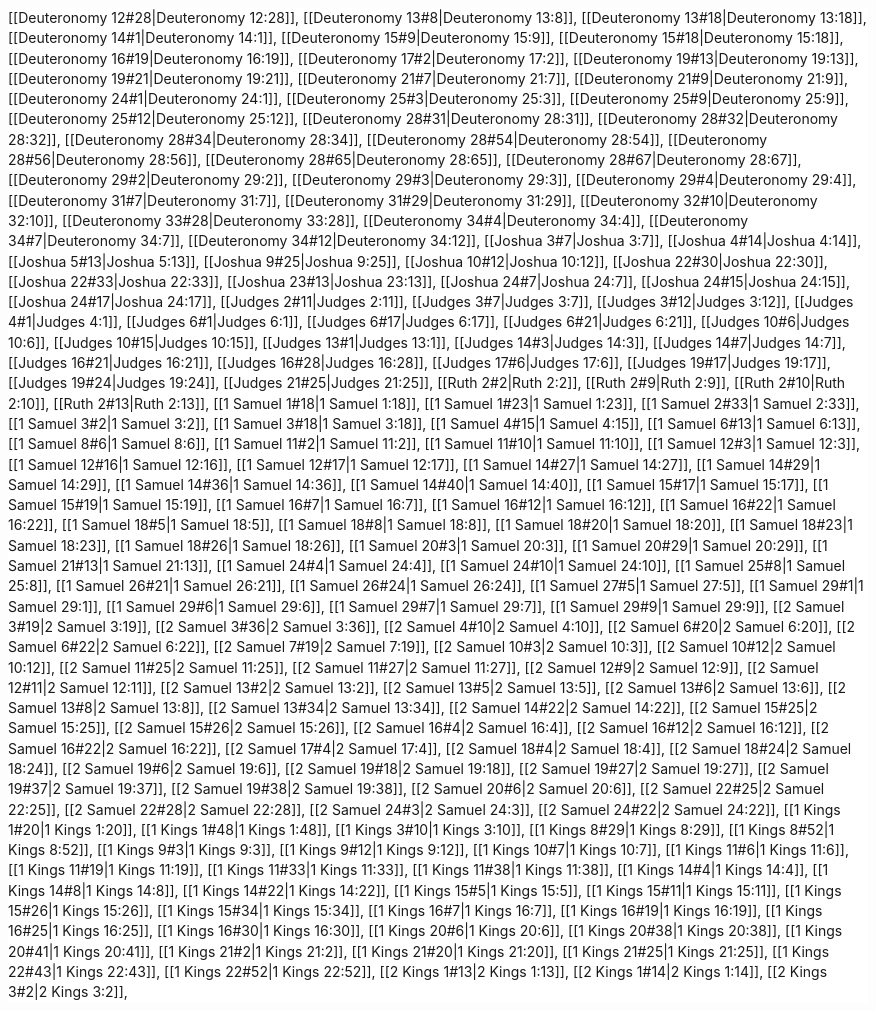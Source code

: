 [[Deuteronomy 12#28|Deuteronomy 12:28]], [[Deuteronomy 13#8|Deuteronomy 13:8]], [[Deuteronomy 13#18|Deuteronomy 13:18]], [[Deuteronomy 14#1|Deuteronomy 14:1]], [[Deuteronomy 15#9|Deuteronomy 15:9]], [[Deuteronomy 15#18|Deuteronomy 15:18]], [[Deuteronomy 16#19|Deuteronomy 16:19]], [[Deuteronomy 17#2|Deuteronomy 17:2]], [[Deuteronomy 19#13|Deuteronomy 19:13]], [[Deuteronomy 19#21|Deuteronomy 19:21]], [[Deuteronomy 21#7|Deuteronomy 21:7]], [[Deuteronomy 21#9|Deuteronomy 21:9]], [[Deuteronomy 24#1|Deuteronomy 24:1]], [[Deuteronomy 25#3|Deuteronomy 25:3]], [[Deuteronomy 25#9|Deuteronomy 25:9]], [[Deuteronomy 25#12|Deuteronomy 25:12]], [[Deuteronomy 28#31|Deuteronomy 28:31]], [[Deuteronomy 28#32|Deuteronomy 28:32]], [[Deuteronomy 28#34|Deuteronomy 28:34]], [[Deuteronomy 28#54|Deuteronomy 28:54]], [[Deuteronomy 28#56|Deuteronomy 28:56]], [[Deuteronomy 28#65|Deuteronomy 28:65]], [[Deuteronomy 28#67|Deuteronomy 28:67]], [[Deuteronomy 29#2|Deuteronomy 29:2]], [[Deuteronomy 29#3|Deuteronomy 29:3]], [[Deuteronomy 29#4|Deuteronomy 29:4]], [[Deuteronomy 31#7|Deuteronomy 31:7]], [[Deuteronomy 31#29|Deuteronomy 31:29]], [[Deuteronomy 32#10|Deuteronomy 32:10]], [[Deuteronomy 33#28|Deuteronomy 33:28]], [[Deuteronomy 34#4|Deuteronomy 34:4]], [[Deuteronomy 34#7|Deuteronomy 34:7]], [[Deuteronomy 34#12|Deuteronomy 34:12]], [[Joshua 3#7|Joshua 3:7]], [[Joshua 4#14|Joshua 4:14]], [[Joshua 5#13|Joshua 5:13]], [[Joshua 9#25|Joshua 9:25]], [[Joshua 10#12|Joshua 10:12]], [[Joshua 22#30|Joshua 22:30]], [[Joshua 22#33|Joshua 22:33]], [[Joshua 23#13|Joshua 23:13]], [[Joshua 24#7|Joshua 24:7]], [[Joshua 24#15|Joshua 24:15]], [[Joshua 24#17|Joshua 24:17]], [[Judges 2#11|Judges 2:11]], [[Judges 3#7|Judges 3:7]], [[Judges 3#12|Judges 3:12]], [[Judges 4#1|Judges 4:1]], [[Judges 6#1|Judges 6:1]], [[Judges 6#17|Judges 6:17]], [[Judges 6#21|Judges 6:21]], [[Judges 10#6|Judges 10:6]], [[Judges 10#15|Judges 10:15]], [[Judges 13#1|Judges 13:1]], [[Judges 14#3|Judges 14:3]], [[Judges 14#7|Judges 14:7]], [[Judges 16#21|Judges 16:21]], [[Judges 16#28|Judges 16:28]], [[Judges 17#6|Judges 17:6]], [[Judges 19#17|Judges 19:17]], [[Judges 19#24|Judges 19:24]], [[Judges 21#25|Judges 21:25]], [[Ruth 2#2|Ruth 2:2]], [[Ruth 2#9|Ruth 2:9]], [[Ruth 2#10|Ruth 2:10]], [[Ruth 2#13|Ruth 2:13]], [[1 Samuel 1#18|1 Samuel 1:18]], [[1 Samuel 1#23|1 Samuel 1:23]], [[1 Samuel 2#33|1 Samuel 2:33]], [[1 Samuel 3#2|1 Samuel 3:2]], [[1 Samuel 3#18|1 Samuel 3:18]], [[1 Samuel 4#15|1 Samuel 4:15]], [[1 Samuel 6#13|1 Samuel 6:13]], [[1 Samuel 8#6|1 Samuel 8:6]], [[1 Samuel 11#2|1 Samuel 11:2]], [[1 Samuel 11#10|1 Samuel 11:10]], [[1 Samuel 12#3|1 Samuel 12:3]], [[1 Samuel 12#16|1 Samuel 12:16]], [[1 Samuel 12#17|1 Samuel 12:17]], [[1 Samuel 14#27|1 Samuel 14:27]], [[1 Samuel 14#29|1 Samuel 14:29]], [[1 Samuel 14#36|1 Samuel 14:36]], [[1 Samuel 14#40|1 Samuel 14:40]], [[1 Samuel 15#17|1 Samuel 15:17]], [[1 Samuel 15#19|1 Samuel 15:19]], [[1 Samuel 16#7|1 Samuel 16:7]], [[1 Samuel 16#12|1 Samuel 16:12]], [[1 Samuel 16#22|1 Samuel 16:22]], [[1 Samuel 18#5|1 Samuel 18:5]], [[1 Samuel 18#8|1 Samuel 18:8]], [[1 Samuel 18#20|1 Samuel 18:20]], [[1 Samuel 18#23|1 Samuel 18:23]], [[1 Samuel 18#26|1 Samuel 18:26]], [[1 Samuel 20#3|1 Samuel 20:3]], [[1 Samuel 20#29|1 Samuel 20:29]], [[1 Samuel 21#13|1 Samuel 21:13]], [[1 Samuel 24#4|1 Samuel 24:4]], [[1 Samuel 24#10|1 Samuel 24:10]], [[1 Samuel 25#8|1 Samuel 25:8]], [[1 Samuel 26#21|1 Samuel 26:21]], [[1 Samuel 26#24|1 Samuel 26:24]], [[1 Samuel 27#5|1 Samuel 27:5]], [[1 Samuel 29#1|1 Samuel 29:1]], [[1 Samuel 29#6|1 Samuel 29:6]], [[1 Samuel 29#7|1 Samuel 29:7]], [[1 Samuel 29#9|1 Samuel 29:9]], [[2 Samuel 3#19|2 Samuel 3:19]], [[2 Samuel 3#36|2 Samuel 3:36]], [[2 Samuel 4#10|2 Samuel 4:10]], [[2 Samuel 6#20|2 Samuel 6:20]], [[2 Samuel 6#22|2 Samuel 6:22]], [[2 Samuel 7#19|2 Samuel 7:19]], [[2 Samuel 10#3|2 Samuel 10:3]], [[2 Samuel 10#12|2 Samuel 10:12]], [[2 Samuel 11#25|2 Samuel 11:25]], [[2 Samuel 11#27|2 Samuel 11:27]], [[2 Samuel 12#9|2 Samuel 12:9]], [[2 Samuel 12#11|2 Samuel 12:11]], [[2 Samuel 13#2|2 Samuel 13:2]], [[2 Samuel 13#5|2 Samuel 13:5]], [[2 Samuel 13#6|2 Samuel 13:6]], [[2 Samuel 13#8|2 Samuel 13:8]], [[2 Samuel 13#34|2 Samuel 13:34]], [[2 Samuel 14#22|2 Samuel 14:22]], [[2 Samuel 15#25|2 Samuel 15:25]], [[2 Samuel 15#26|2 Samuel 15:26]], [[2 Samuel 16#4|2 Samuel 16:4]], [[2 Samuel 16#12|2 Samuel 16:12]], [[2 Samuel 16#22|2 Samuel 16:22]], [[2 Samuel 17#4|2 Samuel 17:4]], [[2 Samuel 18#4|2 Samuel 18:4]], [[2 Samuel 18#24|2 Samuel 18:24]], [[2 Samuel 19#6|2 Samuel 19:6]], [[2 Samuel 19#18|2 Samuel 19:18]], [[2 Samuel 19#27|2 Samuel 19:27]], [[2 Samuel 19#37|2 Samuel 19:37]], [[2 Samuel 19#38|2 Samuel 19:38]], [[2 Samuel 20#6|2 Samuel 20:6]], [[2 Samuel 22#25|2 Samuel 22:25]], [[2 Samuel 22#28|2 Samuel 22:28]], [[2 Samuel 24#3|2 Samuel 24:3]], [[2 Samuel 24#22|2 Samuel 24:22]], [[1 Kings 1#20|1 Kings 1:20]], [[1 Kings 1#48|1 Kings 1:48]], [[1 Kings 3#10|1 Kings 3:10]], [[1 Kings 8#29|1 Kings 8:29]], [[1 Kings 8#52|1 Kings 8:52]], [[1 Kings 9#3|1 Kings 9:3]], [[1 Kings 9#12|1 Kings 9:12]], [[1 Kings 10#7|1 Kings 10:7]], [[1 Kings 11#6|1 Kings 11:6]], [[1 Kings 11#19|1 Kings 11:19]], [[1 Kings 11#33|1 Kings 11:33]], [[1 Kings 11#38|1 Kings 11:38]], [[1 Kings 14#4|1 Kings 14:4]], [[1 Kings 14#8|1 Kings 14:8]], [[1 Kings 14#22|1 Kings 14:22]], [[1 Kings 15#5|1 Kings 15:5]], [[1 Kings 15#11|1 Kings 15:11]], [[1 Kings 15#26|1 Kings 15:26]], [[1 Kings 15#34|1 Kings 15:34]], [[1 Kings 16#7|1 Kings 16:7]], [[1 Kings 16#19|1 Kings 16:19]], [[1 Kings 16#25|1 Kings 16:25]], [[1 Kings 16#30|1 Kings 16:30]], [[1 Kings 20#6|1 Kings 20:6]], [[1 Kings 20#38|1 Kings 20:38]], [[1 Kings 20#41|1 Kings 20:41]], [[1 Kings 21#2|1 Kings 21:2]], [[1 Kings 21#20|1 Kings 21:20]], [[1 Kings 21#25|1 Kings 21:25]], [[1 Kings 22#43|1 Kings 22:43]], [[1 Kings 22#52|1 Kings 22:52]], [[2 Kings 1#13|2 Kings 1:13]], [[2 Kings 1#14|2 Kings 1:14]], [[2 Kings 3#2|2 Kings 3:2]],